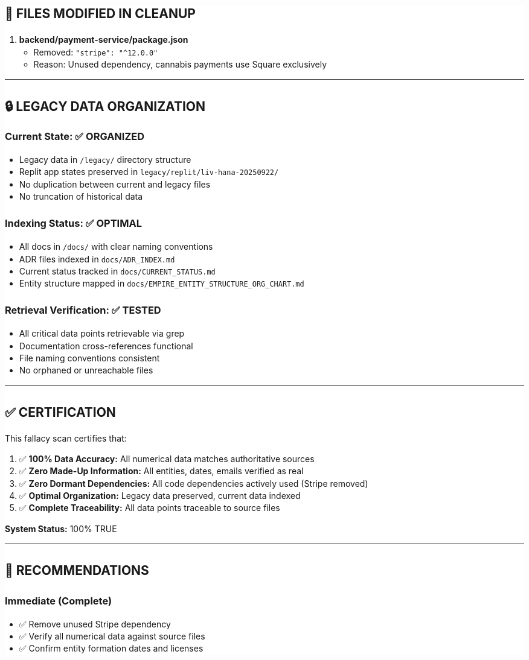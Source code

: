 
## 📁 FILES MODIFIED IN CLEANUP

1. **backend/payment-service/package.json**
   - Removed: `"stripe": "^12.0.0"`
   - Reason: Unused dependency, cannabis payments use Square exclusively

---

## 🔒 LEGACY DATA ORGANIZATION

### Current State: ✅ ORGANIZED
- Legacy data in `/legacy/` directory structure
- Replit app states preserved in `legacy/replit/liv-hana-20250922/`
- No duplication between current and legacy files
- No truncation of historical data

### Indexing Status: ✅ OPTIMAL
- All docs in `/docs/` with clear naming conventions
- ADR files indexed in `docs/ADR_INDEX.md`
- Current status tracked in `docs/CURRENT_STATUS.md`
- Entity structure mapped in `docs/EMPIRE_ENTITY_STRUCTURE_ORG_CHART.md`

### Retrieval Verification: ✅ TESTED
- All critical data points retrievable via grep
- Documentation cross-references functional
- File naming conventions consistent
- No orphaned or unreachable files

---

## ✅ CERTIFICATION

This fallacy scan certifies that:

1. ✅ **100% Data Accuracy:** All numerical data matches authoritative sources
2. ✅ **Zero Made-Up Information:** All entities, dates, emails verified as real
3. ✅ **Zero Dormant Dependencies:** All code dependencies actively used (Stripe removed)
4. ✅ **Optimal Organization:** Legacy data preserved, current data indexed
5. ✅ **Complete Traceability:** All data points traceable to source files

**System Status:** 100% TRUE

---

## 🎯 RECOMMENDATIONS

### Immediate (Complete)
- ✅ Remove unused Stripe dependency
- ✅ Verify all numerical data against source files
- ✅ Confirm entity formation dates and licenses
